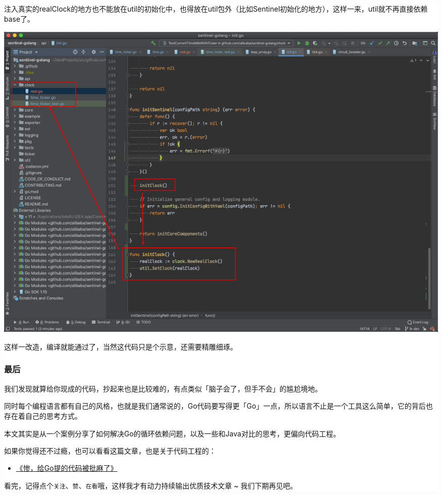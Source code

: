注入真实的realClock的地方也不能放在util的初始化中，也得放在util包外（比如Sentinel初始化的地方），这样一来，util就不再直接依赖base了。

![](p10.png)

这样一改造，编译就能通过了，当然这代码只是个示意，还需要精雕细琢。

### 最后

我们发现就算给你现成的代码，抄起来也是比较难的，有点类似「脑子会了，但手不会」的尴尬境地。

同时每个编程语言都有自己的风格，也就是我们通常说的，Go代码要写得更「Go」一点，所以语言不止是一个工具这么简单，它的背后也存在着自己的思考方式。

本文其实是从一个案例分享了如何解决Go的循环依赖问题，以及一些和Java对比的思考，更偏向代码工程。

如果你觉得还不过瘾，也可以看看这篇文章，也是关于代码工程的：

- [《惨，给Go提的代码被批麻了》](https://mp.weixin.qq.com/s/5kxj9B7mwmTDIYPflAVZbQ)

看完，记得点个`关注`、`赞`、`在看`哦，这样我才有动力持续输出优质技术文章 ~ 我们下期再见吧。